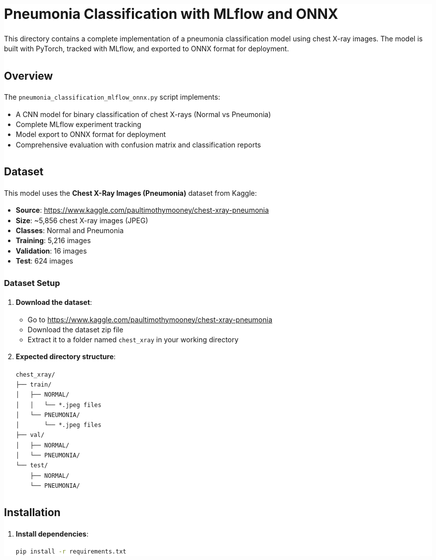 # Pneumonia Classification with MLflow and ONNX

This directory contains a complete implementation of a pneumonia classification model using chest X-ray images. The model is built with PyTorch, tracked with MLflow, and exported to ONNX format for deployment.

## Overview

The `pneumonia_classification_mlflow_onnx.py` script implements:
- A CNN model for binary classification of chest X-rays (Normal vs Pneumonia)
- Complete MLflow experiment tracking
- Model export to ONNX format for deployment
- Comprehensive evaluation with confusion matrix and classification reports

## Dataset

This model uses the **Chest X-Ray Images (Pneumonia)** dataset from Kaggle:
- **Source**: https://www.kaggle.com/paultimothymooney/chest-xray-pneumonia
- **Size**: ~5,856 chest X-ray images (JPEG)
- **Classes**: Normal and Pneumonia
- **Training**: 5,216 images
- **Validation**: 16 images  
- **Test**: 624 images

### Dataset Setup

1. **Download the dataset**:
   - Go to https://www.kaggle.com/paultimothymooney/chest-xray-pneumonia
   - Download the dataset zip file
   - Extract it to a folder named `chest_xray` in your working directory

2. **Expected directory structure**:
   ```
   chest_xray/
   ├── train/
   │   ├── NORMAL/
   │   │   └── *.jpeg files
   │   └── PNEUMONIA/
   │       └── *.jpeg files
   ├── val/
   │   ├── NORMAL/
   │   └── PNEUMONIA/
   └── test/
       ├── NORMAL/
       └── PNEUMONIA/
   ```

## Installation

1. **Install dependencies**:
   ```bash
   pip install -r requirements.txt
   ```
